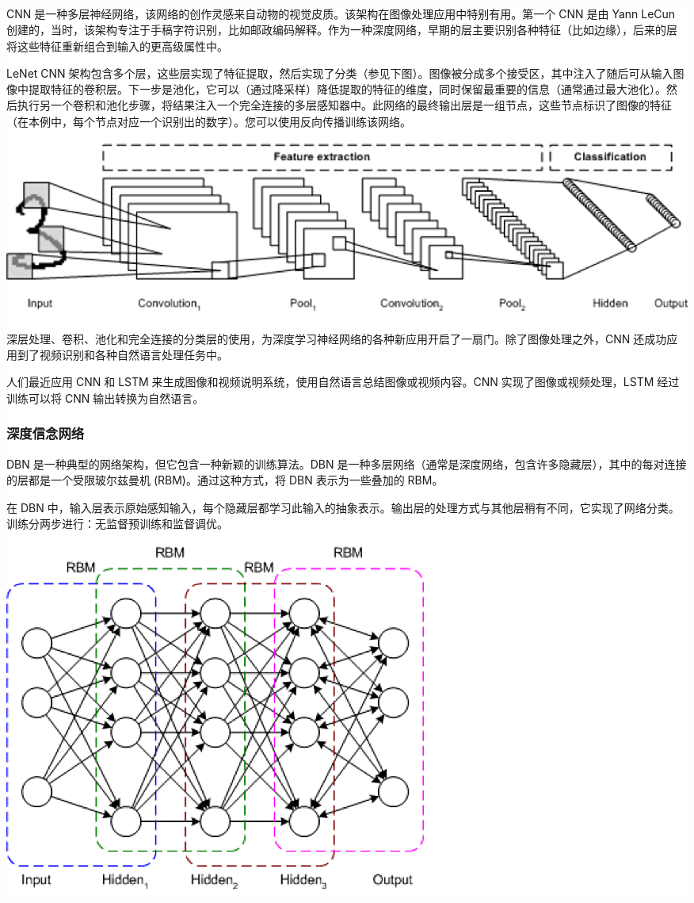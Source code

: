 CNN 是一种多层神经网络，该网络的创作灵感来自动物的视觉皮质。该架构在图像处理应用中特别有用。第一个 CNN 是由 Yann LeCun 创建的，当时，该架构专注于手稿字符识别，比如邮政编码解释。作为一种深度网络，早期的层主要识别各种特征（比如边缘），后来的层将这些特征重新组合到输入的更高级属性中。

LeNet CNN 架构包含多个层，这些层实现了特征提取，然后实现了分类（参见下图）。图像被分成多个接受区，其中注入了随后可从输入图像中提取特征的卷积层。下一步是池化，它可以（通过降采样）降低提取的特征的维度，同时保留最重要的信息（通常通过最大池化）。然后执行另一个卷积和池化步骤，将结果注入一个完全连接的多层感知器中。此网络的最终输出层是一组节点，这些节点标识了图像的特征（在本例中，每个节点对应一个识别出的数字）。您可以使用反向传播训练该网络。

![一种典型 LeNet CNN 架构的示意图](../ibm_articles_img/cc-machine-learning-deep-learning-architectures_images_figure06.png)

深层处理、卷积、池化和完全连接的分类层的使用，为深度学习神经网络的各种新应用开启了一扇门。除了图像处理之外，CNN 还成功应用到了视频识别和各种自然语言处理任务中。

人们最近应用 CNN 和 LSTM 来生成图像和视频说明系统，使用自然语言总结图像或视频内容。CNN 实现了图像或视频处理，LSTM 经过训练可以将 CNN 输出转换为自然语言。

### 深度信念网络

DBN 是一种典型的网络架构，但它包含一种新颖的训练算法。DBN 是一种多层网络（通常是深度网络，包含许多隐藏层），其中的每对连接的层都是一个受限玻尔兹曼机 (RBM)。通过这种方式，将 DBN 表示为一些叠加的 RBM。

在 DBN 中，输入层表示原始感知输入，每个隐藏层都学习此输入的抽象表示。输出层的处理方式与其他层稍有不同，它实现了网络分类。训练分两步进行：无监督预训练和监督调优。

![典型 DBN 的示意图，圆圈和箭头表示各层之间的信息流](../ibm_articles_img/cc-machine-learning-deep-learning-architectures_images_figure07.png)
